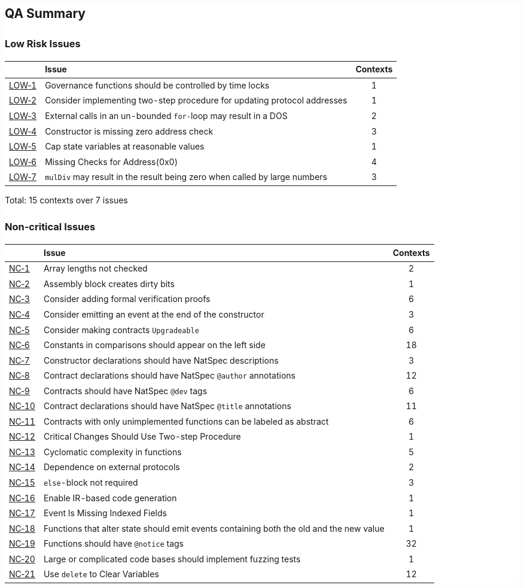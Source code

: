## QA Summary<a name="QA Summary">

### Low Risk Issues
| |Issue|Contexts|
|-|:-|:-:|
| [LOW&#x2011;1](#LOW&#x2011;1) | Governance functions should be controlled by time locks | 1 |
| [LOW&#x2011;2](#LOW&#x2011;2) | Consider implementing two-step procedure for updating protocol addresses | 1 |
| [LOW&#x2011;3](#LOW&#x2011;3) | External calls in an un-bounded `for-`loop may result in a DOS | 2 |
| [LOW&#x2011;4](#LOW&#x2011;4) | Constructor is missing zero address check | 3 |
| [LOW&#x2011;5](#LOW&#x2011;5) | Cap state variables at reasonable values | 1 |
| [LOW&#x2011;6](#LOW&#x2011;6) | Missing Checks for Address(0x0) | 4 |
| [LOW&#x2011;7](#LOW&#x2011;7) | `mulDiv` may result in the result being zero when called by large numbers | 3 |

Total: 15 contexts over 7 issues

### Non-critical Issues
| |Issue|Contexts|
|-|:-|:-:|
| [NC&#x2011;1](#NC&#x2011;1) | Array lengths not checked | 2 |
| [NC&#x2011;2](#NC&#x2011;2) | Assembly block creates dirty bits | 1 |
| [NC&#x2011;3](#NC&#x2011;3) | Consider adding formal verification proofs | 6 |
| [NC&#x2011;4](#NC&#x2011;4) | Consider emitting an event at the end of the constructor | 3 |
| [NC&#x2011;5](#NC&#x2011;5) | Consider making contracts `Upgradeable` | 6 |
| [NC&#x2011;6](#NC&#x2011;6) | Constants in comparisons should appear on the left side | 18 |
| [NC&#x2011;7](#NC&#x2011;7) | Constructor declarations should have NatSpec descriptions | 3 |
| [NC&#x2011;8](#NC&#x2011;8) | Contract declarations should have NatSpec `@author` annotations | 12 |
| [NC&#x2011;9](#NC&#x2011;9) | Contracts should have NatSpec `@dev` tags | 6 |
| [NC&#x2011;10](#NC&#x2011;10) | Contract declarations should have NatSpec `@title` annotations | 11 |
| [NC&#x2011;11](#NC&#x2011;11) | Contracts with only unimplemented functions can be labeled as abstract | 6 |
| [NC&#x2011;12](#NC&#x2011;12) | Critical Changes Should Use Two-step Procedure | 1 |
| [NC&#x2011;13](#NC&#x2011;13) | Cyclomatic complexity in functions  | 5 |
| [NC&#x2011;14](#NC&#x2011;14) | Dependence on external protocols | 2 |
| [NC&#x2011;15](#NC&#x2011;15) | `else`-block not required | 3 |
| [NC&#x2011;16](#NC&#x2011;16) | Enable IR-based code generation | 1 |
| [NC&#x2011;17](#NC&#x2011;17) | Event Is Missing Indexed Fields | 1 |
| [NC&#x2011;18](#NC&#x2011;18) | Functions that alter state should emit events containing both the old and the new value | 1 |
| [NC&#x2011;19](#NC&#x2011;19) | Functions should have `@notice` tags | 32 |
| [NC&#x2011;20](#NC&#x2011;20) | Large or complicated code bases should implement fuzzing tests | 1 |
| [NC&#x2011;21](#NC&#x2011;21) | Use `delete` to Clear Variables | 12 |